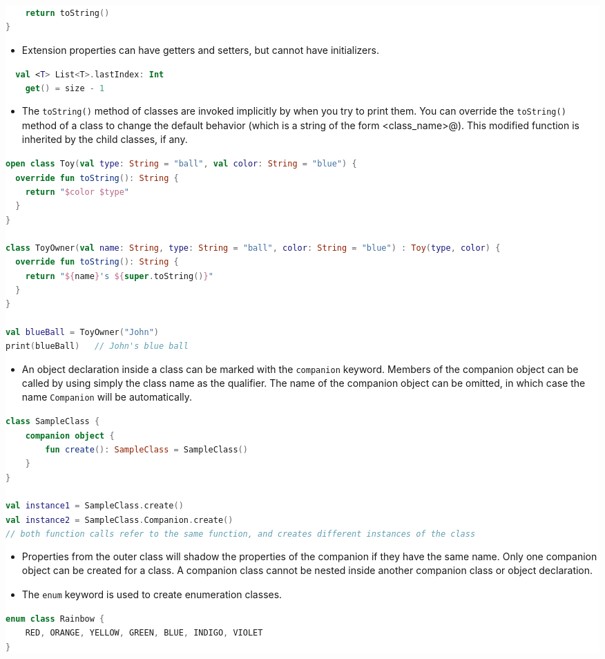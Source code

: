 ```kotlin
    return toString()
}
```

- Extension properties can have getters and setters, but cannot have initializers.
```kotlin
  val <T> List<T>.lastIndex: Int
    get() = size - 1
```

- The `toString()` method of classes are invoked implicitly by when you try to print them. You can override the `toString()` method of a class to change the default behavior (which is a string of the form <class_name>@<pointer>). This modified function is inherited by the child classes, if any.   

```kotlin
open class Toy(val type: String = "ball", val color: String = "blue") {
  override fun toString(): String {
    return "$color $type"
  }
}

class ToyOwner(val name: String, type: String = "ball", color: String = "blue") : Toy(type, color) {
  override fun toString(): String {
    return "${name}'s ${super.toString()}"
  }
}

val blueBall = ToyOwner("John")
print(blueBall)   // John's blue ball
```

- An object declaration inside a class can be marked with the `companion` keyword. Members of the companion object can be called by using simply the class name as the qualifier. The name of the companion object can be omitted, in which case the name `Companion` will be automatically.
```kotlin
class SampleClass {
    companion object {
        fun create(): SampleClass = SampleClass()
    }
}

val instance1 = SampleClass.create()
val instance2 = SampleClass.Companion.create()
// both function calls refer to the same function, and creates different instances of the class
```

- Properties from the outer class will shadow the properties of the companion if they have the same name. Only one companion object can be created for a class. A companion class cannot be nested inside another companion class or object declaration.

- The `enum` keyword is used to create enumeration classes.
```kotlin
enum class Rainbow {
    RED, ORANGE, YELLOW, GREEN, BLUE, INDIGO, VIOLET
}
```
